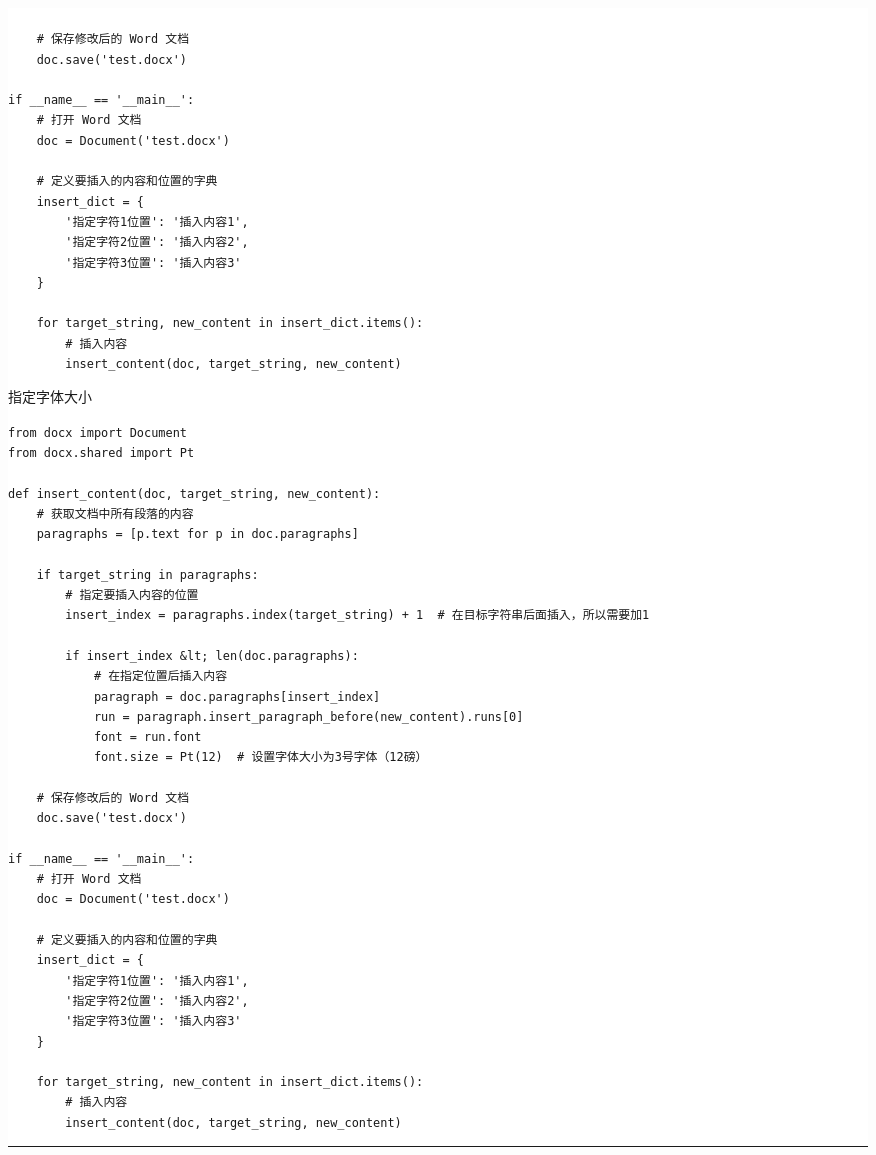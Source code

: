 ```

    # 保存修改后的 Word 文档
    doc.save('test.docx')

if __name__ == '__main__':
    # 打开 Word 文档
    doc = Document('test.docx')

    # 定义要插入的内容和位置的字典
    insert_dict = {
        '指定字符1位置': '插入内容1',
        '指定字符2位置': '插入内容2',
        '指定字符3位置': '插入内容3'
    }

    for target_string, new_content in insert_dict.items():
        # 插入内容
        insert_content(doc, target_string, new_content)
```

指定字体大小

```
from docx import Document
from docx.shared import Pt

def insert_content(doc, target_string, new_content):
    # 获取文档中所有段落的内容
    paragraphs = [p.text for p in doc.paragraphs]

    if target_string in paragraphs:
        # 指定要插入内容的位置
        insert_index = paragraphs.index(target_string) + 1  # 在目标字符串后面插入，所以需要加1

        if insert_index &lt; len(doc.paragraphs):
            # 在指定位置后插入内容
            paragraph = doc.paragraphs[insert_index]
            run = paragraph.insert_paragraph_before(new_content).runs[0]
            font = run.font
            font.size = Pt(12)  # 设置字体大小为3号字体（12磅）

    # 保存修改后的 Word 文档
    doc.save('test.docx')

if __name__ == '__main__':
    # 打开 Word 文档
    doc = Document('test.docx')

    # 定义要插入的内容和位置的字典
    insert_dict = {
        '指定字符1位置': '插入内容1',
        '指定字符2位置': '插入内容2',
        '指定字符3位置': '插入内容3'
    }

    for target_string, new_content in insert_dict.items():
        # 插入内容
        insert_content(doc, target_string, new_content)
```

---